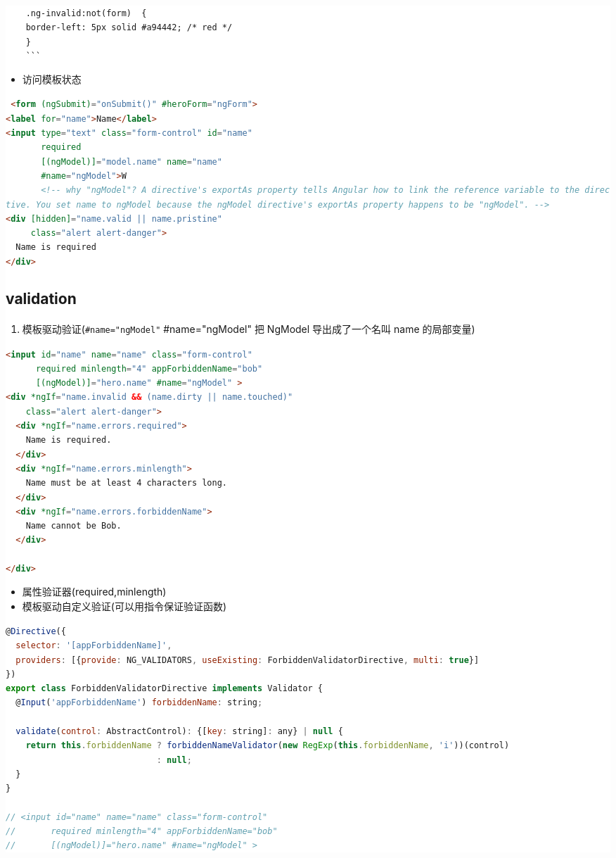        .ng-invalid:not(form)  {
        border-left: 5px solid #a94442; /* red */
        }
        ```
+ 访问模板状态
```html
 <form (ngSubmit)="onSubmit()" #heroForm="ngForm">
<label for="name">Name</label>
<input type="text" class="form-control" id="name"
       required
       [(ngModel)]="model.name" name="name"
       #name="ngModel">W
       <!-- why "ngModel"? A directive's exportAs property tells Angular how to link the reference variable to the directive. You set name to ngModel because the ngModel directive's exportAs property happens to be "ngModel". -->
<div [hidden]="name.valid || name.pristine"
     class="alert alert-danger">
  Name is required
</div>
```

## validation

1. 模板驱动验证(`#name="ngModel"` #name="ngModel" 把 NgModel 导出成了一个名叫 name 的局部变量)
```html
<input id="name" name="name" class="form-control"
      required minlength="4" appForbiddenName="bob"
      [(ngModel)]="hero.name" #name="ngModel" >
<div *ngIf="name.invalid && (name.dirty || name.touched)"
    class="alert alert-danger">
  <div *ngIf="name.errors.required">
    Name is required.
  </div>
  <div *ngIf="name.errors.minlength">
    Name must be at least 4 characters long.
  </div>
  <div *ngIf="name.errors.forbiddenName">
    Name cannot be Bob.
  </div>

</div>
```
+ 属性验证器(required,minlength)
+ 模板驱动自定义验证(可以用指令保证验证函数)
```js
@Directive({
  selector: '[appForbiddenName]',
  providers: [{provide: NG_VALIDATORS, useExisting: ForbiddenValidatorDirective, multi: true}]
})
export class ForbiddenValidatorDirective implements Validator {
  @Input('appForbiddenName') forbiddenName: string;
 
  validate(control: AbstractControl): {[key: string]: any} | null {
    return this.forbiddenName ? forbiddenNameValidator(new RegExp(this.forbiddenName, 'i'))(control)
                              : null;
  }
}

// <input id="name" name="name" class="form-control"
//       required minlength="4" appForbiddenName="bob"
//       [(ngModel)]="hero.name" #name="ngModel" >
```
